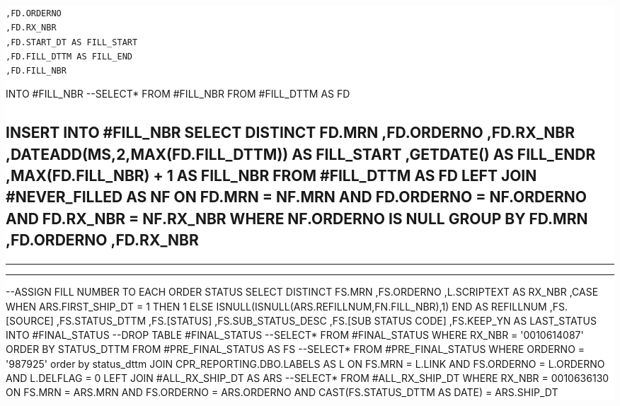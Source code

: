 	,FD.ORDERNO
	,FD.RX_NBR
	,FD.START_DT AS FILL_START
	,FD.FILL_DTTM AS FILL_END
	,FD.FILL_NBR
INTO #FILL_NBR --SELECT* FROM #FILL_NBR
FROM
	#FILL_DTTM AS FD

INSERT INTO #FILL_NBR
SELECT DISTINCT
	FD.MRN
	,FD.ORDERNO
	,FD.RX_NBR 
	,DATEADD(MS,2,MAX(FD.FILL_DTTM)) AS FILL_START
	,GETDATE() AS FILL_ENDR
	,MAX(FD.FILL_NBR) + 1 AS FILL_NBR
FROM #FILL_DTTM AS FD
LEFT JOIN
	#NEVER_FILLED AS NF
ON
	FD.MRN = NF.MRN
	AND FD.ORDERNO = NF.ORDERNO
	AND FD.RX_NBR = NF.RX_NBR
WHERE
	NF.ORDERNO IS NULL
GROUP BY
	FD.MRN
	,FD.ORDERNO
	,FD.RX_NBR 	
----------------------------------
----------------------------------
----------------------------------
--ASSIGN FILL NUMBER TO EACH ORDER STATUS
SELECT DISTINCT
	FS.MRN
	,FS.ORDERNO
	,L.SCRIPTEXT AS RX_NBR
	,CASE WHEN ARS.FIRST_SHIP_DT = 1 THEN 1 ELSE ISNULL(ISNULL(ARS.REFILLNUM,FN.FILL_NBR),1) END AS REFILLNUM
	,FS.[SOURCE]
	,FS.STATUS_DTTM
	,FS.[STATUS]
	,FS.SUB_STATUS_DESC
	,FS.[SUB STATUS CODE]
	,FS.KEEP_YN AS LAST_STATUS
INTO #FINAL_STATUS  --DROP TABLE #FINAL_STATUS --SELECT* FROM #FINAL_STATUS WHERE RX_NBR = '0010614087' ORDER BY STATUS_DTTM
FROM
	#PRE_FINAL_STATUS AS FS --SELECT* FROM #PRE_FINAL_STATUS WHERE ORDERNO = '987925' order by status_dttm
JOIN
	CPR_REPORTING.DBO.LABELS AS L
ON
	FS.MRN = L.LINK
	AND FS.ORDERNO = L.ORDERNO
	AND L.DELFLAG = 0
LEFT JOIN
	#ALL_RX_SHIP_DT AS ARS --SELECT* FROM #ALL_RX_SHIP_DT WHERE RX_NBR = 0010636130
ON
	FS.MRN = ARS.MRN
	AND FS.ORDERNO = ARS.ORDERNO
	AND CAST(FS.STATUS_DTTM AS DATE) = ARS.SHIP_DT
